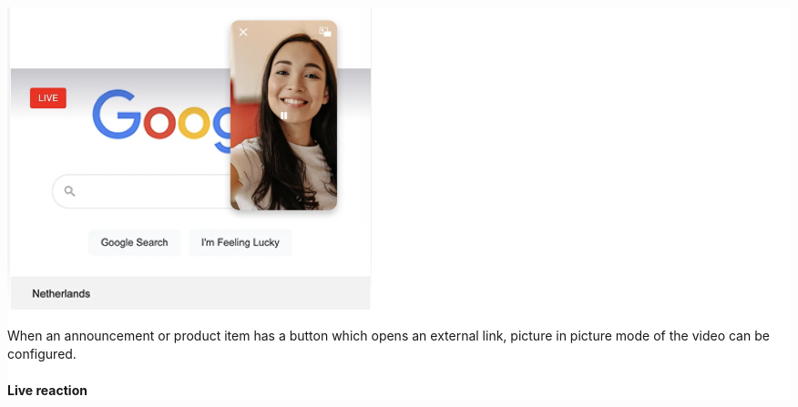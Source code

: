 <img src="portal/pip-2024-2.png" width="400"/>
</p>
When an announcement or product item has a button which opens an external link, picture in picture mode of the video can be configured.

#### Live reaction

<p align="center">